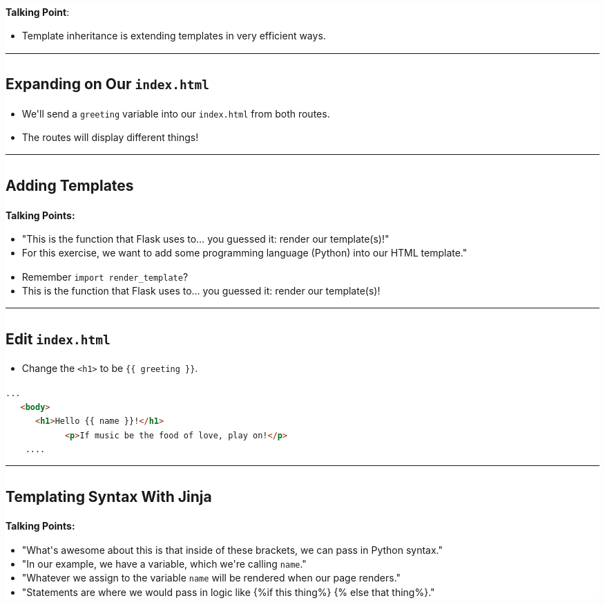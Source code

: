 **Talking Point**:

- Template inheritance is extending templates in very efficient ways.
</aside>


---

## Expanding on Our `index.html`

- We'll send a `greeting` variable into our `index.html` from both routes.

- The routes will display different things!

---

## Adding Templates

<aside class="notes">

**Talking Points:**

- "This is the function that Flask uses to… you guessed it: render our template(s)!"
- For this exercise, we want to add some programming language (Python) into our HTML template."
</aside>

- Remember `import render_template`?
- This is the function that Flask uses to… you guessed it: render our template(s)!

---

## Edit `index.html`

- Change the `<h1>` to be `{{ greeting }}`.

```html
...
   <body>
      <h1>Hello {{ name }}!</h1>
			<p>If music be the food of love, play on!</p>
	....
```

---

## Templating Syntax With Jinja

<aside class="notes">

**Talking Points:**

- "What's awesome about this is that inside of these brackets, we can pass in Python syntax."
- "In our example, we have a variable, which we're calling `name`."
- "Whatever we assign to the variable `name` will be rendered when our page renders."
- "Statements are where we would pass in logic like {%if this thing%} {% else that thing%}."
</aside>
